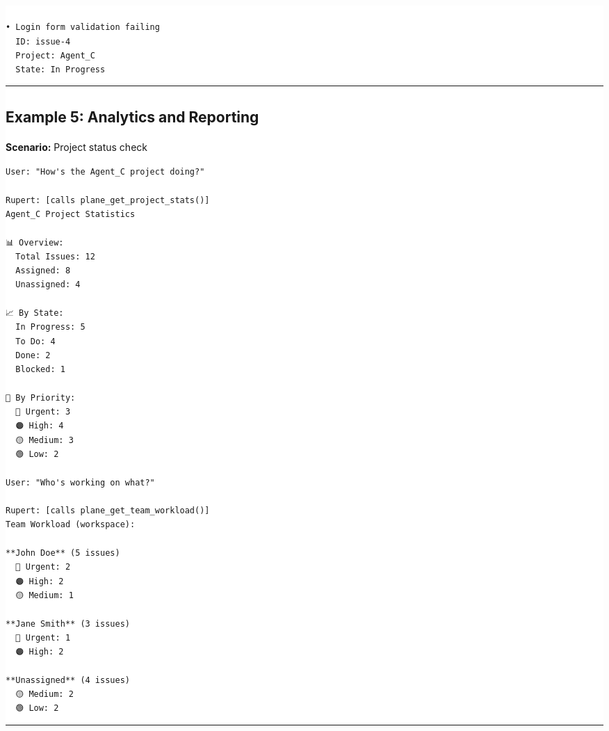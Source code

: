 ```

• Login form validation failing
  ID: issue-4
  Project: Agent_C
  State: In Progress
```

---

## Example 5: Analytics and Reporting

**Scenario:** Project status check

```
User: "How's the Agent_C project doing?"

Rupert: [calls plane_get_project_stats()]
Agent_C Project Statistics

📊 Overview:
  Total Issues: 12
  Assigned: 8
  Unassigned: 4

📈 By State:
  In Progress: 5
  To Do: 4
  Done: 2
  Blocked: 1

🎯 By Priority:
  🔴 Urgent: 3
  🟠 High: 4
  🟡 Medium: 3
  🟢 Low: 2

User: "Who's working on what?"

Rupert: [calls plane_get_team_workload()]
Team Workload (workspace):

**John Doe** (5 issues)
  🔴 Urgent: 2
  🟠 High: 2
  🟡 Medium: 1

**Jane Smith** (3 issues)
  🔴 Urgent: 1
  🟠 High: 2

**Unassigned** (4 issues)
  🟡 Medium: 2
  🟢 Low: 2
```

---